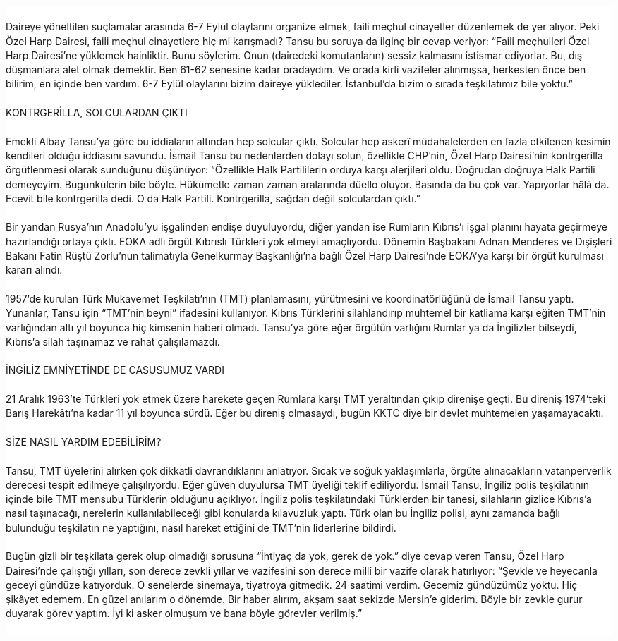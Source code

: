    <br/>
   Daireye yöneltilen suçlamalar arasında 6-7 Eylül olaylarını organize etmek, faili meçhul cinayetler düzenlemek de yer alıyor. Peki Özel Harp Dairesi, faili meçhul cinayetlere hiç mi karışmadı? Tansu bu soruya da ilginç bir cevap veriyor: “Faili meçhulleri Özel Harp Dairesi’ne yüklemek hainliktir. Bunu söylerim. Onun (dairedeki komutanların) sessiz kalmasını istismar ediyorlar. Bu, dış düşmanlara alet olmak demektir. Ben 61-62 senesine kadar oradaydım. Ve orada kirli vazifeler alınmışsa, herkesten önce ben bilirim, en içinde ben vardım. 6-7 Eylül olaylarını bizim daireye yüklediler. İstanbul’da bizim o sırada teşkilatımız bile yoktu.”
   <br/>
   <br/>
   KONTRGERİLLA, SOLCULARDAN ÇIKTI
   <br/>
   <br/>
   Emekli Albay Tansu’ya göre bu iddiaların altından hep solcular çıktı. Solcular hep askerî müdahalelerden en fazla etkilenen kesimin kendileri olduğu iddiasını savundu. İsmail Tansu bu nedenlerden dolayı solun, özellikle CHP’nin, Özel Harp Dairesi’nin kontrgerilla örgütlenmesi olarak sunduğunu düşünüyor: “Özellikle Halk Partililerin orduya karşı alerjileri oldu. Doğrudan doğruya Halk Partili demeyeyim. Bugünkülerin bile böyle. Hükümetle zaman zaman aralarında düello oluyor. Basında da bu çok var. Yapıyorlar hâlâ da. Ecevit bile kontrgerilla dedi. O da Halk Partili. Kontrgerilla, sağdan değil solculardan çıktı.”
   <br/>
   <br/>
   Bir yandan Rusya’nın Anadolu’yu işgalinden endişe duyuluyordu, diğer yandan ise Rumların Kıbrıs’ı işgal planını hayata geçirmeye hazırlandığı ortaya çıktı. EOKA adlı örgüt Kıbrıslı Türkleri yok etmeyi amaçlıyordu. Dönemin Başbakanı Adnan Menderes ve Dışişleri Bakanı Fatin Rüştü Zorlu’nun talimatıyla Genelkurmay Başkanlığı’na bağlı Özel Harp Dairesi’nde EOKA’ya karşı bir örgüt kurulması kararı alındı.
   <br/>
   <br/>
   1957’de kurulan Türk Mukavemet Teşkilatı’nın (TMT) planlamasını, yürütmesini ve koordinatörlüğünü de İsmail Tansu yaptı. Yunanlar, Tansu için “TMT’nin beyni” ifadesini kullanıyor. Kıbrıs Türklerini silahlandırıp muhtemel bir katliama karşı eğiten TMT’nin varlığından altı yıl boyunca hiç kimsenin haberi olmadı. Tansu’ya göre eğer örgütün varlığını Rumlar ya da İngilizler bilseydi, Kıbrıs’a silah taşınamaz ve rahat çalışılamazdı.
   <br/>
   <br/>
   İNGİLİZ EMNİYETİNDE DE CASUSUMUZ VARDI
   <br/>
   <br/>
   21 Aralık 1963’te Türkleri yok etmek üzere harekete geçen Rumlara karşı TMT yeraltından çıkıp direnişe geçti. Bu direniş 1974’teki Barış Harekâtı’na kadar 11 yıl boyunca sürdü. Eğer bu direniş olmasaydı, bugün KKTC diye bir devlet muhtemelen yaşamayacaktı.
   <br/>
   <br/>
   SİZE NASIL YARDIM EDEBİLİRİM?
   <br/>
   <br/>
   Tansu, TMT üyelerini alırken çok dikkatli davrandıklarını anlatıyor. Sıcak ve soğuk yaklaşımlarla, örgüte alınacakların vatanperverlik derecesi tespit edilmeye çalışılıyordu. Eğer güven duyulursa TMT üyeliği teklif ediliyordu. İsmail Tansu, İngiliz polis teşkilatının içinde bile TMT mensubu Türklerin olduğunu açıklıyor. İngiliz polis teşkilatındaki Türklerden bir tanesi, silahların gizlice Kıbrıs’a nasıl taşınacağı, nerelerin kullanılabileceği gibi konularda kılavuzluk yaptı. Türk olan bu İngiliz polisi, aynı zamanda bağlı bulunduğu teşkilatın ne yaptığını, nasıl hareket ettiğini de TMT’nin liderlerine bildirdi.
   <br/>
   <br/>
   Bugün gizli bir teşkilata gerek olup olmadığı sorusuna “İhtiyaç da yok, gerek de yok.” diye cevap veren Tansu, Özel Harp Dairesi’nde çalıştığı yılları, son derece zevkli yıllar ve vazifesini son derece millî bir vazife olarak hatırlıyor: “Şevkle ve heyecanla geceyi gündüze katıyorduk. O senelerde sinemaya, tiyatroya gitmedik. 24 saatimi verdim. Gecemiz gündüzümüz yoktu. Hiç şikâyet edemem. En güzel anılarım o dönemde. Bir haber alırım, akşam saat sekizde Mersin’e giderim. Böyle bir zevkle gurur duyarak görev yaptım. İyi ki asker olmuşum ve bana böyle görevler verilmiş.”
   <br/>
   <br/>